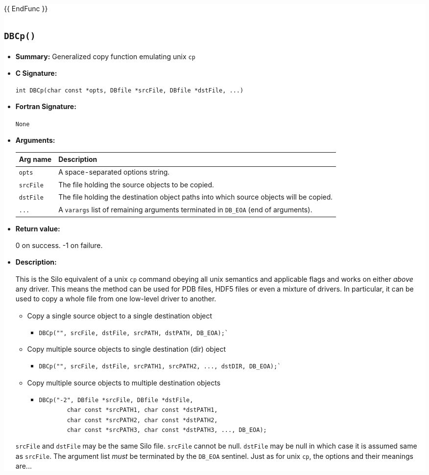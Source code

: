 {{ EndFunc }}

## `DBCp()`

* **Summary:** Generalized copy function emulating unix `cp`

* **C Signature:**

  ```
  int DBCp(char const *opts, DBfile *srcFile, DBfile *dstFile, ...)
  ```

* **Fortran Signature:**

  ```
  None
  ```

* **Arguments:**

  Arg name | Description
  :---|:---
  `opts` | A space-separated options string.
  `srcFile` | The file holding the source objects to be copied.
  `dstFile` | The file holding the destination object paths into which source objects will be copied.
  `...` | A `varargs` list of remaining arguments terminated in `DB_EOA` (end of arguments).

* **Return value:**

  0 on success. -1 on failure.

* **Description:**

  This is the Silo equivalent of a unix `cp` command obeying all unix semantics and applicable flags and works on either *above* any driver.
  This means the method can be used for PDB files, HDF5 files or even a mixture of drivers.
  In particular, it can be used to copy a whole file from one low-level driver to another.

  * Copy a single source object to a single destination object
    * ```
      DBCp("", srcFile, dstFile, srcPATH, dstPATH, DB_EOA);`
      ```
  * Copy multiple source objects to single destination (dir) object
    * ```
      DBCp("", srcFile, dstFile, srcPATH1, srcPATH2, ..., dstDIR, DB_EOA);`
      ```
  * Copy multiple source objects to multiple destination objects
    * ```
      DBCp("-2", DBfile *srcFile, DBfile *dstFile,
              char const *srcPATH1, char const *dstPATH1,
              char const *srcPATH2, char const *dstPATH2,
              char const *srcPATH3, char const *dstPATH3, ..., DB_EOA);
      ```
  
  `srcFile` and `dstFile` may be the same Silo file.
  `srcFile` cannot be null.
  `dstFile` may be null in which case it is assumed same as `srcFile`.
  The argument list *must* be terminated by the `DB_EOA` sentinel.
  Just as for unix `cp`, the options and their meanings are...
 